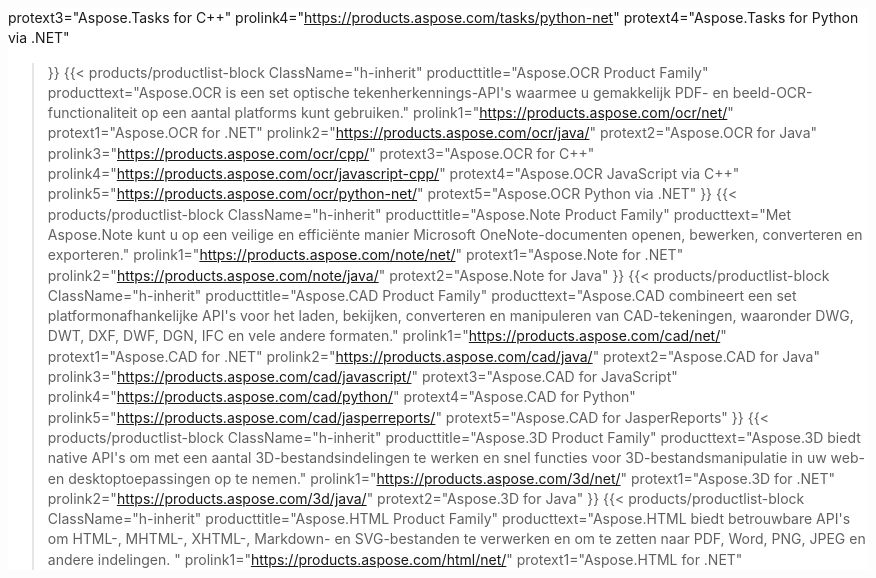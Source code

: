 protext3="Aspose.Tasks for C++"
prolink4="https://products.aspose.com/tasks/python-net"
protext4="Aspose.Tasks for Python via .NET"
>}}
{{< products/productlist-block
ClassName="h-inherit"
producttitle="Aspose.OCR Product Family"
producttext="Aspose.OCR is een set optische tekenherkennings-API's waarmee u gemakkelijk PDF- en beeld-OCR-functionaliteit op een aantal platforms kunt gebruiken."
prolink1="https://products.aspose.com/ocr/net/"
protext1="Aspose.OCR for .NET"
prolink2="https://products.aspose.com/ocr/java/"
protext2="Aspose.OCR for Java"
prolink3="https://products.aspose.com/ocr/cpp/"
protext3="Aspose.OCR for C++"
prolink4="https://products.aspose.com/ocr/javascript-cpp/"
protext4="Aspose.OCR JavaScript via C++"
prolink5="https://products.aspose.com/ocr/python-net/"
protext5="Aspose.OCR Python via .NET"
>}}
{{< products/productlist-block
ClassName="h-inherit"
producttitle="Aspose.Note Product Family"
producttext="Met Aspose.Note kunt u op een veilige en efficiënte manier Microsoft OneNote-documenten openen, bewerken, converteren en exporteren."
prolink1="https://products.aspose.com/note/net/"
protext1="Aspose.Note for .NET"
prolink2="https://products.aspose.com/note/java/"
protext2="Aspose.Note for Java"
>}}
{{< products/productlist-block
ClassName="h-inherit"
producttitle="Aspose.CAD Product Family"
producttext="Aspose.CAD combineert een set platformonafhankelijke API's voor het laden, bekijken, converteren en manipuleren van CAD-tekeningen, waaronder DWG, DWT, DXF, DWF, DGN, IFC en vele andere formaten."
prolink1="https://products.aspose.com/cad/net/"
protext1="Aspose.CAD for .NET"
prolink2="https://products.aspose.com/cad/java/"
protext2="Aspose.CAD for Java"
prolink3="https://products.aspose.com/cad/javascript/"
protext3="Aspose.CAD for JavaScript"
prolink4="https://products.aspose.com/cad/python/"
protext4="Aspose.CAD for Python"
prolink5="https://products.aspose.com/cad/jasperreports/"
protext5="Aspose.CAD for JasperReports"
>}}
{{< products/productlist-block
ClassName="h-inherit"
producttitle="Aspose.3D Product Family"
producttext="Aspose.3D biedt native API's om met een aantal 3D-bestandsindelingen te werken en snel functies voor 3D-bestandsmanipulatie in uw web- en desktoptoepassingen op te nemen."
prolink1="https://products.aspose.com/3d/net/"
protext1="Aspose.3D for .NET"
prolink2="https://products.aspose.com/3d/java/"
protext2="Aspose.3D for Java"
>}}
{{< products/productlist-block
ClassName="h-inherit"
producttitle="Aspose.HTML Product Family"
producttext="Aspose.HTML biedt betrouwbare API's om HTML-, MHTML-, XHTML-, Markdown- en SVG-bestanden te verwerken en om te zetten naar PDF, Word, PNG, JPEG en andere indelingen. "
prolink1="https://products.aspose.com/html/net/"
protext1="Aspose.HTML for .NET"